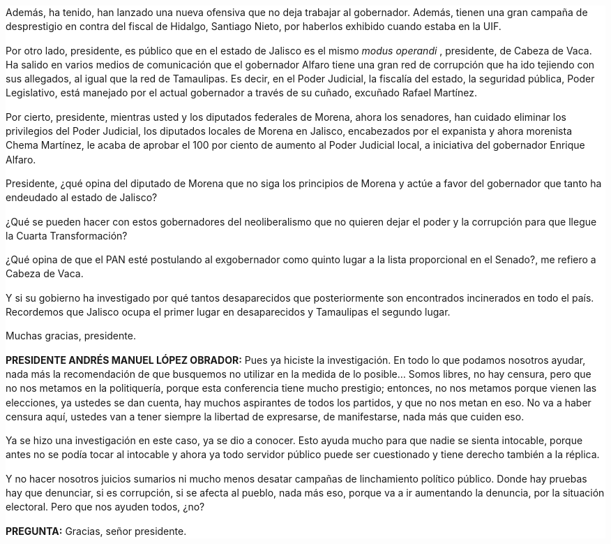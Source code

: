 Además, ha tenido, han lanzado una nueva ofensiva que no deja trabajar al
gobernador. Además, tienen una gran campaña de desprestigio en contra del
fiscal de Hidalgo, Santiago Nieto, por haberlos exhibido cuando estaba en la
UIF.

Por otro lado, presidente, es público que en el estado de Jalisco es el mismo
_modus operandi_ , presidente, de Cabeza de Vaca. Ha salido en varios medios
de comunicación que el gobernador Alfaro tiene una gran red de corrupción que
ha ido tejiendo con sus allegados, al igual que la red de Tamaulipas. Es
decir, en el Poder Judicial, la fiscalía del estado, la seguridad pública,
Poder Legislativo, está manejado por el actual gobernador a través de su
cuñado, excuñado Rafael Martínez.

Por cierto, presidente, mientras usted y los diputados federales de Morena,
ahora los senadores, han cuidado eliminar los privilegios del Poder Judicial,
los diputados locales de Morena en Jalisco, encabezados por el expanista y
ahora morenista Chema Martínez, le acaba de aprobar el 100 por ciento de
aumento al Poder Judicial local, a iniciativa del gobernador Enrique Alfaro.

Presidente, ¿qué opina del diputado de Morena que no siga los principios de
Morena y actúe a favor del gobernador que tanto ha endeudado al estado de
Jalisco?

¿Qué se pueden hacer con estos gobernadores del neoliberalismo que no quieren
dejar el poder y la corrupción para que llegue la Cuarta Transformación?

¿Qué opina de que el PAN esté postulando al exgobernador como quinto lugar a
la lista proporcional en el Senado?, me refiero a Cabeza de Vaca.

Y si su gobierno ha investigado por qué tantos desaparecidos que
posteriormente son encontrados incinerados en todo el país. Recordemos que
Jalisco ocupa el primer lugar en desaparecidos y Tamaulipas el segundo lugar.

Muchas gracias, presidente.

**PRESIDENTE ANDRÉS MANUEL LÓPEZ OBRADOR:** Pues ya hiciste la investigación.
En todo lo que podamos nosotros ayudar, nada más la recomendación de que
busquemos no utilizar en la medida de lo posible… Somos libres, no hay
censura, pero que no nos metamos en la politiquería, porque esta conferencia
tiene mucho prestigio; entonces, no nos metamos porque vienen las elecciones,
ya ustedes se dan cuenta, hay muchos aspirantes de todos los partidos, y que
no nos metan en eso. No va a haber censura aquí, ustedes van a tener siempre
la libertad de expresarse, de manifestarse, nada más que cuiden eso.

Ya se hizo una investigación en este caso, ya se dio a conocer. Esto ayuda
mucho para que nadie se sienta intocable, porque antes no se podía tocar al
intocable y ahora ya todo servidor público puede ser cuestionado y tiene
derecho también a la réplica.

Y no hacer nosotros juicios sumarios ni mucho menos desatar campañas de
linchamiento político público. Donde hay pruebas hay que denunciar, si es
corrupción, si se afecta al pueblo, nada más eso, porque va a ir aumentando la
denuncia, por la situación electoral. Pero que nos ayuden todos, ¿no?

**PREGUNTA:** Gracias, señor presidente.
